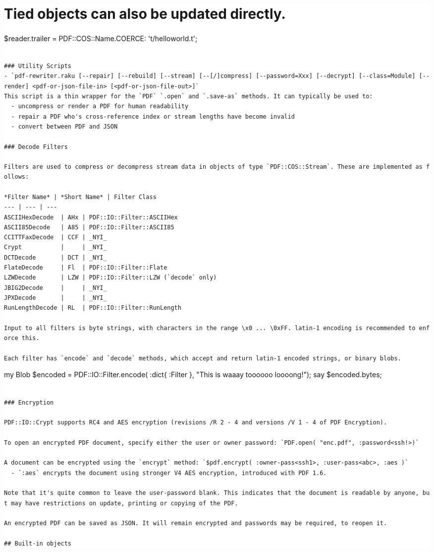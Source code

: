 # Tied objects can also be updated directly.
$reader.trailer<Info><Creator> = PDF::COS::Name.COERCE: 't/helloworld.t';
```

### Utility Scripts
- `pdf-rewriter.raku [--repair] [--rebuild] [--stream] [--[/]compress] [--password=Xxx] [--decrypt] [--class=Module] [--render] <pdf-or-json-file-in> [<pdf-or-json-file-out>]`
This script is a thin wrapper for the `PDF` `.open` and `.save-as` methods. It can typically be used to:
  - uncompress or render a PDF for human readability
  - repair a PDF who's cross-reference index or stream lengths have become invalid
  - convert between PDF and JSON

### Decode Filters

Filters are used to compress or decompress stream data in objects of type `PDF::COS::Stream`. These are implemented as follows:

*Filter Name* | *Short Name* | Filter Class
--- | --- | ---
ASCIIHexDecode  | AHx | PDF::IO::Filter::ASCIIHex
ASCII85Decode   | A85 | PDF::IO::Filter::ASCII85
CCITTFaxDecode  | CCF | _NYI_
Crypt           |     | _NYI_
DCTDecode       | DCT | _NYI_
FlateDecode     | Fl  | PDF::IO::Filter::Flate
LZWDecode       | LZW | PDF::IO::Filter::LZW (`decode` only)
JBIG2Decode     |     | _NYI_
JPXDecode       |     | _NYI_
RunLengthDecode | RL  | PDF::IO::Filter::RunLength

Input to all filters is byte strings, with characters in the range \x0 ... \0xFF. latin-1 encoding is recommended to enforce this.

Each filter has `encode` and `decode` methods, which accept and return latin-1 encoded strings, or binary blobs.

```
my Blob $encoded = PDF::IO::Filter.encode( :dict{ :Filter<RunLengthDecode> },
                                      "This    is waaay toooooo loooong!");
say $encoded.bytes;
 ```

### Encryption

PDF::IO::Crypt supports RC4 and AES encryption (revisions /R 2 - 4 and versions /V 1 - 4 of PDF Encryption).

To open an encrypted PDF document, specify either the user or owner password: `PDF.open( "enc.pdf", :password<ssh!>)`

A document can be encrypted using the `encrypt` method: `$pdf.encrypt( :owner-pass<ssh1>, :user-pass<abc>, :aes )`
   - `:aes` encrypts the document using stronger V4 AES encryption, introduced with PDF 1.6.

Note that it's quite common to leave the user-password blank. This indicates that the document is readable by anyone, but may have restrictions on update, printing or copying of the PDF.

An encrypted PDF can be saved as JSON. It will remain encrypted and passwords may be required, to reopen it.

## Built-in objects

 ```